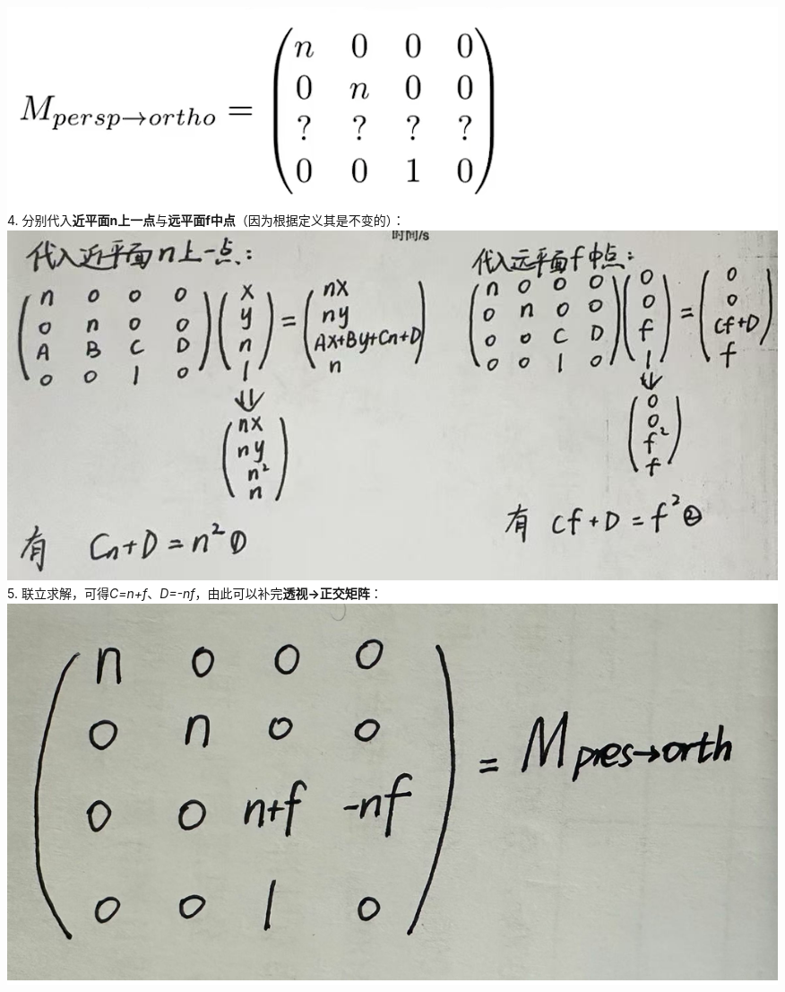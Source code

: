 ![](pictures/CG/Perspective3.png)  
4. 分别代入**近平面n上一点**与**远平面f中点**（因为根据定义其是不变的）：  
![](pictures/CG/Perspective4.jpg)  
5. 联立求解，可得*C=n+f*、*D=-nf*，由此可以补完**透视->正交矩阵**：  
![](pictures/CG/Perspective5.jpg)  
